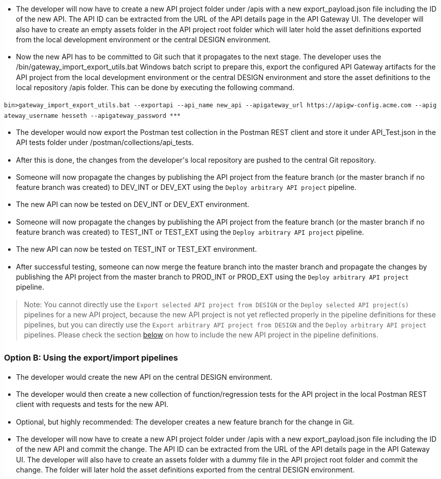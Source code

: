   - The developer will now have to create a new API project folder under /apis with a new export_payload.json file including the ID of the new API. The API ID can be extracted from the URL of the API details page in the API Gateway UI. The developer will also have to create an empty assets folder in the API project root folder which will later hold the asset definitions exported from the local development environment or the central DESIGN environment.

  - Now the new API has to be committed to Git such that it propagates to the next stage. The developer uses the /bin/gateway_import_export_utils.bat Windows batch script to prepare this, export the configured API Gateway artifacts for the API project from the local development environment or the central DESIGN environment and store the asset definitions to the local repository /apis folder. This can be done by executing the following command.

``` 
bin>gateway_import_export_utils.bat --exportapi --api_name new_api --apigateway_url https://apigw-config.acme.com --apigateway_username hesseth --apigateway_password ***
```

  - The developer would now export the Postman test collection in the Postman REST client and store it under API_Test.json in the API tests folder under /postman/collections/api_tests.
  
  - After this is done, the changes from the developer's local repository are pushed to the central Git repository.

  - Someone will now propagate the changes by publishing the API project from the feature branch (or the master branch if no feature branch was created) to DEV_INT or DEV_EXT using the `Deploy arbitrary API project` pipeline.

  - The new API can now be tested on DEV_INT or DEV_EXT environment.

  - Someone will now propagate the changes by publishing the API project from the feature branch (or the master branch if no feature branch was created) to TEST_INT or TEST_EXT using the `Deploy arbitrary API project` pipeline.

  - The new API can now be tested on TEST_INT or TEST_EXT environment.

  - After successful testing, someone can now merge the feature branch into the master branch and propagate the changes by publishing the API project from the master branch to PROD_INT or PROD_EXT using the `Deploy arbitrary API project` pipeline.

> Note: You cannot directly use the `Export selected API project from DESIGN` or the `Deploy selected API project(s)` pipelines for a new API project, because the new API project is not yet reflected properly in the pipeline definitions for these pipelines, but you can directly use the `Export arbitrary API project from DESIGN` and the `Deploy arbitrary API project` pipelines. Please check the section [below](#add-new-api-project-to-deployment-and-export-pipelines) on how to include the new API project in the pipeline definitions.

### Option B: Using the export/import pipelines

  - The developer would create the new API on the central DESIGN environment.

  - The developer would then create a new collection of function/regression tests for the API project in the local Postman REST client with requests and tests for the new API.

  - Optional, but highly recommended: The developer creates a new feature branch for the change in Git.

  - The developer will now have to create a new API project folder under /apis with a new export_payload.json file including the ID of the new API and commit the change. The API ID can be extracted from the URL of the API details page in the API Gateway UI. The developer will also have to create an assets folder with a dummy file in the API project root folder and commit the change. The folder will later hold the asset definitions exported from the central DESIGN environment.
